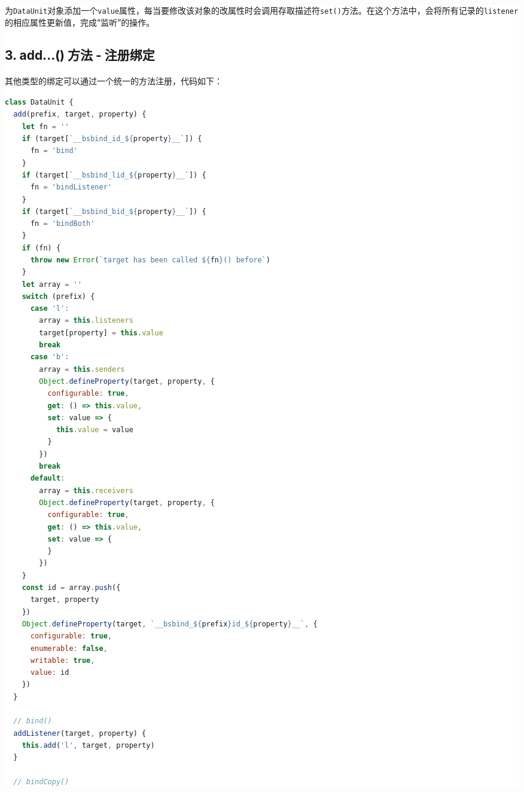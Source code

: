 为`DataUnit`对象添加一个`value`属性，每当要修改该对象的改属性时会调用存取描述符`set()`方法。在这个方法中，会将所有记录的`listener`的相应属性更新值，完成“监听”的操作。

## 3. add...() 方法 - 注册绑定

其他类型的绑定可以通过一个统一的方法注册，代码如下：
```js
class DataUnit {
  add(prefix, target, property) {
    let fn = ''
    if (target[`__bsbind_id_${property}__`]) {
      fn = 'bind'
    }
    if (target[`__bsbind_lid_${property}__`]) {
      fn = 'bindListener'
    }
    if (target[`__bsbind_bid_${property}__`]) {
      fn = 'bindBoth'
    }
    if (fn) {
      throw new Error(`target has been called ${fn}() before`)
    }
    let array = ''
    switch (prefix) {
      case 'l':
        array = this.listeners
        target[property] = this.value
        break
      case 'b':
        array = this.senders
        Object.defineProperty(target, property, {
          configurable: true,
          get: () => this.value,
          set: value => {
            this.value = value
          }
        })
        break
      default:
        array = this.receivers
        Object.defineProperty(target, property, {
          configurable: true,
          get: () => this.value,
          set: value => {
          }
        })
    }
    const id = array.push({
      target, property
    })
    Object.defineProperty(target, `__bsbind_${prefix}id_${property}__`, {
      configurable: true,
      enumerable: false,
      writable: true,
      value: id
    })
  }
  
  // bind()
  addListener(target, property) {
    this.add('l', target, property)
  }
  
  // bindCopy()
```